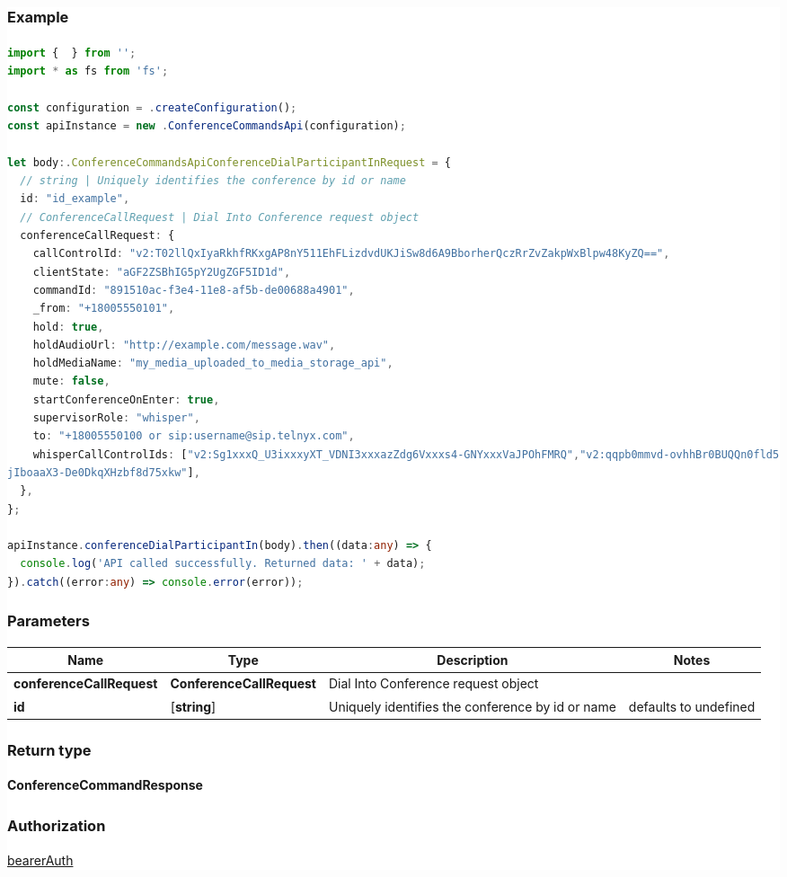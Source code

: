 ### Example


```typescript
import {  } from '';
import * as fs from 'fs';

const configuration = .createConfiguration();
const apiInstance = new .ConferenceCommandsApi(configuration);

let body:.ConferenceCommandsApiConferenceDialParticipantInRequest = {
  // string | Uniquely identifies the conference by id or name
  id: "id_example",
  // ConferenceCallRequest | Dial Into Conference request object
  conferenceCallRequest: {
    callControlId: "v2:T02llQxIyaRkhfRKxgAP8nY511EhFLizdvdUKJiSw8d6A9BborherQczRrZvZakpWxBlpw48KyZQ==",
    clientState: "aGF2ZSBhIG5pY2UgZGF5ID1d",
    commandId: "891510ac-f3e4-11e8-af5b-de00688a4901",
    _from: "+18005550101",
    hold: true,
    holdAudioUrl: "http://example.com/message.wav",
    holdMediaName: "my_media_uploaded_to_media_storage_api",
    mute: false,
    startConferenceOnEnter: true,
    supervisorRole: "whisper",
    to: "+18005550100 or sip:username@sip.telnyx.com",
    whisperCallControlIds: ["v2:Sg1xxxQ_U3ixxxyXT_VDNI3xxxazZdg6Vxxxs4-GNYxxxVaJPOhFMRQ","v2:qqpb0mmvd-ovhhBr0BUQQn0fld5jIboaaX3-De0DkqXHzbf8d75xkw"],
  },
};

apiInstance.conferenceDialParticipantIn(body).then((data:any) => {
  console.log('API called successfully. Returned data: ' + data);
}).catch((error:any) => console.error(error));
```


### Parameters

Name | Type | Description  | Notes
------------- | ------------- | ------------- | -------------
 **conferenceCallRequest** | **ConferenceCallRequest**| Dial Into Conference request object |
 **id** | [**string**] | Uniquely identifies the conference by id or name | defaults to undefined


### Return type

**ConferenceCommandResponse**

### Authorization

[bearerAuth](README.md#bearerAuth)

